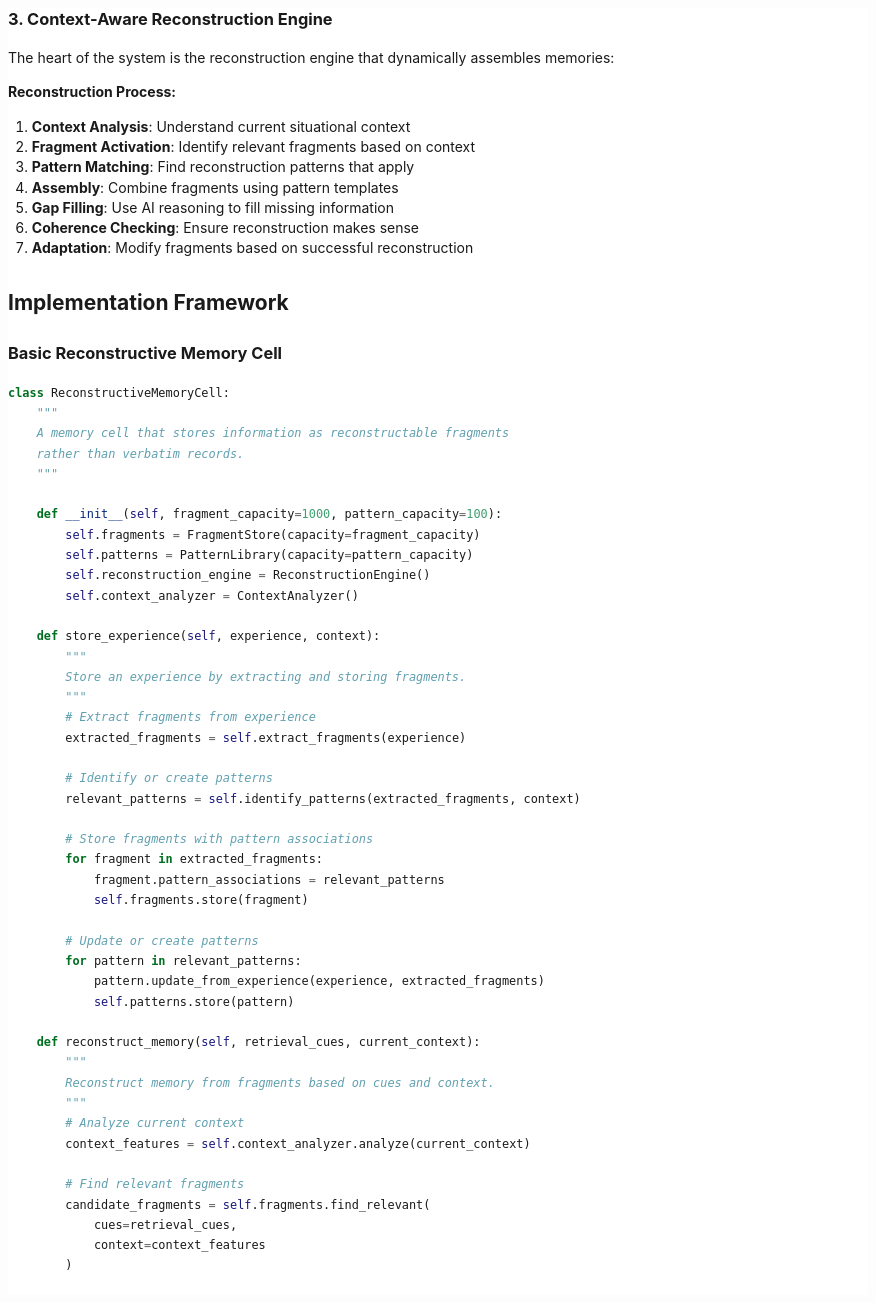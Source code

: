 ### 3. Context-Aware Reconstruction Engine

The heart of the system is the reconstruction engine that dynamically assembles memories:

**Reconstruction Process:**
1. **Context Analysis**: Understand current situational context
2. **Fragment Activation**: Identify relevant fragments based on context
3. **Pattern Matching**: Find reconstruction patterns that apply
4. **Assembly**: Combine fragments using pattern templates
5. **Gap Filling**: Use AI reasoning to fill missing information
6. **Coherence Checking**: Ensure reconstruction makes sense
7. **Adaptation**: Modify fragments based on successful reconstruction

## Implementation Framework

### Basic Reconstructive Memory Cell

```python
class ReconstructiveMemoryCell:
    """
    A memory cell that stores information as reconstructable fragments
    rather than verbatim records.
    """
    
    def __init__(self, fragment_capacity=1000, pattern_capacity=100):
        self.fragments = FragmentStore(capacity=fragment_capacity)
        self.patterns = PatternLibrary(capacity=pattern_capacity)
        self.reconstruction_engine = ReconstructionEngine()
        self.context_analyzer = ContextAnalyzer()
        
    def store_experience(self, experience, context):
        """
        Store an experience by extracting and storing fragments.
        """
        # Extract fragments from experience
        extracted_fragments = self.extract_fragments(experience)
        
        # Identify or create patterns
        relevant_patterns = self.identify_patterns(extracted_fragments, context)
        
        # Store fragments with pattern associations
        for fragment in extracted_fragments:
            fragment.pattern_associations = relevant_patterns
            self.fragments.store(fragment)
        
        # Update or create patterns
        for pattern in relevant_patterns:
            pattern.update_from_experience(experience, extracted_fragments)
            self.patterns.store(pattern)
    
    def reconstruct_memory(self, retrieval_cues, current_context):
        """
        Reconstruct memory from fragments based on cues and context.
        """
        # Analyze current context
        context_features = self.context_analyzer.analyze(current_context)
        
        # Find relevant fragments
        candidate_fragments = self.fragments.find_relevant(
            cues=retrieval_cues,
            context=context_features
        )
        
```